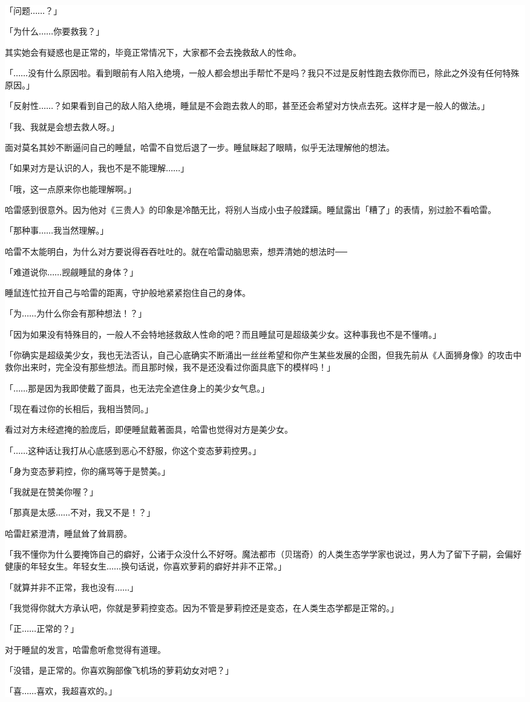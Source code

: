 「问题……？」

「为什么……你要救我？」

其实她会有疑惑也是正常的，毕竟正常情况下，大家都不会去挽救敌人的性命。

「……没有什么原因啦。看到眼前有人陷入绝境，一般人都会想出手帮忙不是吗？我只不过是反射性跑去救你而已，除此之外没有任何特殊原因。」

「反射性……？如果看到自己的敌人陷入绝境，睡鼠是不会跑去救人的耶，甚至还会希望对方快点去死。这样才是一般人的做法。」

「我、我就是会想去救人呀。」

面对莫名其妙不断逼问自己的睡鼠，哈雷不自觉后退了一步。睡鼠眯起了眼睛，似乎无法理解他的想法。

「如果对方是认识的人，我也不是不能理解……」

「哦，这一点原来你也能理解啊。」

哈雷感到很意外。因为他对《三贵人》的印象是冷酷无比，将别人当成小虫子般蹂躏。睡鼠露出「糟了」的表情，别过脸不看哈雷。

「那种事……我当然理解。」

哈雷不太能明白，为什么对方要说得吞吞吐吐的。就在哈雷动脑思索，想弄清她的想法时──

「难道说你……觊觎睡鼠的身体？」

睡鼠连忙拉开自己与哈雷的距离，守护般地紧紧抱住自己的身体。

「为……为什么你会有那种想法！？」

「因为如果没有特殊目的，一般人不会特地拯救敌人性命的吧？而且睡鼠可是超级美少女。这种事我也不是不懂唷。」

「你确实是超级美少女，我也无法否认，自己心底确实不断涌出一丝丝希望和你产生某些发展的企图，但我先前从《人面狮身像》的攻击中救你出来时，完全没有那些想法。而且那时候，我不是还没看过你面具底下的模样吗！」

「……那是因为我即使戴了面具，也无法完全遮住身上的美少女气息。」

「现在看过你的长相后，我相当赞同。」

看过对方未经遮掩的脸庞后，即便睡鼠戴著面具，哈雷也觉得对方是美少女。

「……这种话让我打从心底感到恶心不舒服，你这个变态萝莉控男。」

「身为变态萝莉控，你的痛骂等于是赞美。」

「我就是在赞美你喔？」

「那真是太感……不对，我又不是！？」

哈雷赶紧澄清，睡鼠耸了耸肩膀。

「我不懂你为什么要掩饰自己的癖好，公诸于众没什么不好呀。魔法都市（贝瑞奇）的人类生态学学家也说过，男人为了留下子嗣，会偏好健康的年轻女生。年轻女生……换句话说，你喜欢萝莉的癖好并非不正常。」

「就算并非不正常，我也没有……」

「我觉得你就大方承认吧，你就是萝莉控变态。因为不管是萝莉控还是变态，在人类生态学都是正常的。」

「正……正常的？」

对于睡鼠的发言，哈雷愈听愈觉得有道理。

「没错，是正常的。你喜欢胸部像飞机场的萝莉幼女对吧？」

「喜……喜欢，我超喜欢的。」
